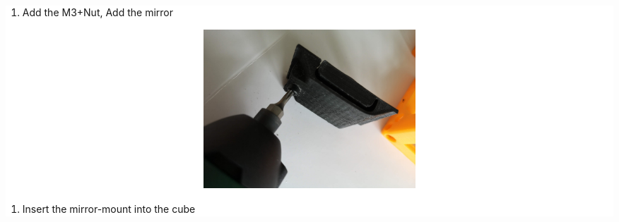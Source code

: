 1. Add the M3+Nut, Add the mirror
<p align="center">
<img src="./IMAGES/UC2_Tut_Mirror3.jpg" width="300">
</p>

1. Insert the mirror-mount into the cube
<p align="center">